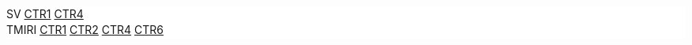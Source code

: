   SV                                                                                                                                                                                                                                                                                                                                                                                                                                                                                                                                                                                                                                                                                                                                                                                                                                                                                             [CTR1](competences#CTR1 "Capacity for knowing and understanding a business organization and the science that rules its activity, capability to understand the labour rules and the relationships between planning, industrial and commercial strategies, quality and profit. Capacity for developping creativity, entrepreneurship and innovation trend.")                                                                                                                                                                                                                                                                                                                                                                                                                                                                                                                                                     [CTR4](competences#CTR4 "Capability to manage the acquisition, structuring, analysis and visualization of data and information in the area of informatics engineering, and critically assess the results of this effort.")                                                                                                                                                                                                                                                                                                                                                                                                                                                                                                      
  TMIRI                                                                                                                                                                                                                                                                                                                                                                                                                                                                                                                                                                                                                                                                                                                                                                                                                                                                                          [CTR1](competences#CTR1 "Capacity for knowing and understanding a business organization and the science that rules its activity, capability to understand the labour rules and the relationships between planning, industrial and commercial strategies, quality and profit. Capacity for developping creativity, entrepreneurship and innovation trend.")   [CTR2](competences#CTR2 "Capability to know and understand the complexity of the typical economic and social phenomena  of the welfare society. Capacity for being able to analyze and assess the social and environmental impact.")                                                                                                                                                                                                                                                                                                              [CTR4](competences#CTR4 "Capability to manage the acquisition, structuring, analysis and visualization of data and information in the area of informatics engineering, and critically assess the results of this effort.")                                                                                                                                                                                                                                                                                                                                                                                                                                                                                                      [CTR6](competences#CTR6 "Capacity for critical, logical and mathematical reasoning. Capability to solve problems in their area of study. Capacity for abstraction: the capability to create and use models that reflect real situations. Capability to design and implement simple experiments, and analyze and interpret their results. Capacity for analysis, synthesis and evaluation.")